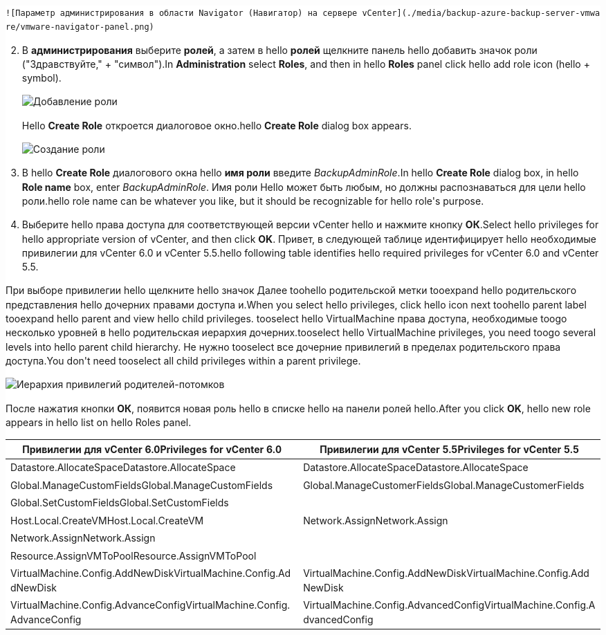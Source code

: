     ![Параметр администрирования в области Navigator (Навигатор) на сервере vCenter](./media/backup-azure-backup-server-vmware/vmware-navigator-panel.png)

2. <span data-ttu-id="e59f1-184">В **администрирования** выберите **ролей**, а затем в hello **ролей** щелкните панель hello добавить значок роли ("Здравствуйте," + "символ").</span><span class="sxs-lookup"><span data-stu-id="e59f1-184">In **Administration** select **Roles**, and then in hello **Roles** panel click hello add role icon (hello + symbol).</span></span>

    ![Добавление роли](./media/backup-azure-backup-server-vmware/vmware-define-new-role.png)

    <span data-ttu-id="e59f1-186">Hello **Create Role** откроется диалоговое окно.</span><span class="sxs-lookup"><span data-stu-id="e59f1-186">hello **Create Role** dialog box appears.</span></span>

    ![Создание роли](./media/backup-azure-backup-server-vmware/vmware-define-new-role-priv.png)

3. <span data-ttu-id="e59f1-188">В hello **Create Role** диалогового окна hello **имя роли** введите *BackupAdminRole*.</span><span class="sxs-lookup"><span data-stu-id="e59f1-188">In hello **Create Role** dialog box, in hello **Role name** box, enter *BackupAdminRole*.</span></span> <span data-ttu-id="e59f1-189">Имя роли Hello может быть любым, но должны распознаваться для цели hello роли.</span><span class="sxs-lookup"><span data-stu-id="e59f1-189">hello role name can be whatever you like, but it should be recognizable for hello role's purpose.</span></span>

4. <span data-ttu-id="e59f1-190">Выберите hello права доступа для соответствующей версии vCenter hello и нажмите кнопку **ОК**.</span><span class="sxs-lookup"><span data-stu-id="e59f1-190">Select hello privileges for hello appropriate version of vCenter, and then click **OK**.</span></span> <span data-ttu-id="e59f1-191">Привет, в следующей таблице идентифицирует hello необходимые привилегии для vCenter 6.0 и vCenter 5.5.</span><span class="sxs-lookup"><span data-stu-id="e59f1-191">hello following table identifies hello required privileges for vCenter 6.0 and vCenter 5.5.</span></span>

  <span data-ttu-id="e59f1-192">При выборе привилегии hello щелкните hello значок Далее toohello родительской метки tooexpand hello родительского представления hello дочерних правами доступа и.</span><span class="sxs-lookup"><span data-stu-id="e59f1-192">When you select hello privileges, click hello icon next toohello parent label tooexpand hello parent and view hello child privileges.</span></span> <span data-ttu-id="e59f1-193">tooselect hello VirtualMachine права доступа, необходимые toogo несколько уровней в hello родительская иерархия дочерних.</span><span class="sxs-lookup"><span data-stu-id="e59f1-193">tooselect hello VirtualMachine privileges, you need toogo several levels into hello parent child hierarchy.</span></span> <span data-ttu-id="e59f1-194">Не нужно tooselect все дочерние привилегий в пределах родительского права доступа.</span><span class="sxs-lookup"><span data-stu-id="e59f1-194">You don't need tooselect all child privileges within a parent privilege.</span></span>

  ![Иерархия привилегий родителей-потомков](./media/backup-azure-backup-server-vmware/cert-add-privilege-expand.png)

  <span data-ttu-id="e59f1-196">После нажатия кнопки **ОК**, появится новая роль hello в списке hello на панели ролей hello.</span><span class="sxs-lookup"><span data-stu-id="e59f1-196">After you click **OK**, hello new role appears in hello list on hello Roles panel.</span></span>

|<span data-ttu-id="e59f1-197">Привилегии для vCenter 6.0</span><span class="sxs-lookup"><span data-stu-id="e59f1-197">Privileges for vCenter 6.0</span></span>| <span data-ttu-id="e59f1-198">Привилегии для vCenter 5.5</span><span class="sxs-lookup"><span data-stu-id="e59f1-198">Privileges for vCenter 5.5</span></span>|
|--------------------------|---------------------------|
|<span data-ttu-id="e59f1-199">Datastore.AllocateSpace</span><span class="sxs-lookup"><span data-stu-id="e59f1-199">Datastore.AllocateSpace</span></span>   | <span data-ttu-id="e59f1-200">Datastore.AllocateSpace</span><span class="sxs-lookup"><span data-stu-id="e59f1-200">Datastore.AllocateSpace</span></span>|
|<span data-ttu-id="e59f1-201">Global.ManageCustomFields</span><span class="sxs-lookup"><span data-stu-id="e59f1-201">Global.ManageCustomFields</span></span> | <span data-ttu-id="e59f1-202">Global.ManageCustomerFields</span><span class="sxs-lookup"><span data-stu-id="e59f1-202">Global.ManageCustomerFields</span></span>|
|<span data-ttu-id="e59f1-203">Global.SetCustomFields</span><span class="sxs-lookup"><span data-stu-id="e59f1-203">Global.SetCustomFields</span></span>    |   |
|<span data-ttu-id="e59f1-204">Host.Local.CreateVM</span><span class="sxs-lookup"><span data-stu-id="e59f1-204">Host.Local.CreateVM</span></span>       | <span data-ttu-id="e59f1-205">Network.Assign</span><span class="sxs-lookup"><span data-stu-id="e59f1-205">Network.Assign</span></span> |
|<span data-ttu-id="e59f1-206">Network.Assign</span><span class="sxs-lookup"><span data-stu-id="e59f1-206">Network.Assign</span></span>            |  |
|<span data-ttu-id="e59f1-207">Resource.AssignVMToPool</span><span class="sxs-lookup"><span data-stu-id="e59f1-207">Resource.AssignVMToPool</span></span>   |  |
|<span data-ttu-id="e59f1-208">VirtualMachine.Config.AddNewDisk</span><span class="sxs-lookup"><span data-stu-id="e59f1-208">VirtualMachine.Config.AddNewDisk</span></span>  | <span data-ttu-id="e59f1-209">VirtualMachine.Config.AddNewDisk</span><span class="sxs-lookup"><span data-stu-id="e59f1-209">VirtualMachine.Config.AddNewDisk</span></span>   |
|<span data-ttu-id="e59f1-210">VirtualMachine.Config.AdvanceConfig</span><span class="sxs-lookup"><span data-stu-id="e59f1-210">VirtualMachine.Config.AdvanceConfig</span></span>| <span data-ttu-id="e59f1-211">VirtualMachine.Config.AdvancedConfig</span><span class="sxs-lookup"><span data-stu-id="e59f1-211">VirtualMachine.Config.AdvancedConfig</span></span>|